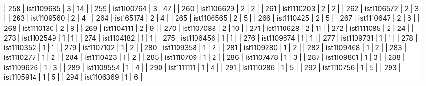 | 258 | ist1109685 |                                 3 |                            14 |
| 259 | ist1100764 |                                 3 |                            47 |
| 260 | ist1106629 |                                 2 |                             2 |
| 261 | ist1110203 |                                 2 |                             2 |
| 262 | ist1106572 |                                 2 |                             3 |
| 263 | ist1109560 |                                 2 |                             4 |
| 264 | ist165174  |                                 2 |                             4 |
| 265 | ist1106565 |                                 2 |                             5 |
| 266 | ist1110425 |                                 2 |                             5 |
| 267 | ist1110647 |                                 2 |                             6 |
| 268 | ist1110130 |                                 2 |                             8 |
| 269 | ist1104111 |                                 2 |                             9 |
| 270 | ist1107083 |                                 2 |                            10 |
| 271 | ist1110628 |                                 2 |                            11 |
| 272 | ist1111085 |                                 2 |                            24 |
| 273 | ist1102549 |                                 1 |                             1 |
| 274 | ist1104182 |                                 1 |                             1 |
| 275 | ist1106456 |                                 1 |                             1 |
| 276 | ist1109674 |                                 1 |                             1 |
| 277 | ist1109731 |                                 1 |                             1 |
| 278 | ist1110352 |                                 1 |                             1 |
| 279 | ist1107102 |                                 1 |                             2 |
| 280 | ist1109358 |                                 1 |                             2 |
| 281 | ist1109280 |                                 1 |                             2 |
| 282 | ist1109468 |                                 1 |                             2 |
| 283 | ist1110277 |                                 1 |                             2 |
| 284 | ist1110423 |                                 1 |                             2 |
| 285 | ist1110709 |                                 1 |                             2 |
| 286 | ist1107478 |                                 1 |                             3 |
| 287 | ist1109861 |                                 1 |                             3 |
| 288 | ist1109626 |                                 1 |                             3 |
| 289 | ist1109554 |                                 1 |                             4 |
| 290 | ist1111111 |                                 1 |                             4 |
| 291 | ist1110286 |                                 1 |                             5 |
| 292 | ist1110756 |                                 1 |                             5 |
| 293 | ist1105914 |                                 1 |                             5 |
| 294 | ist1106369 |                                 1 |                             6 |